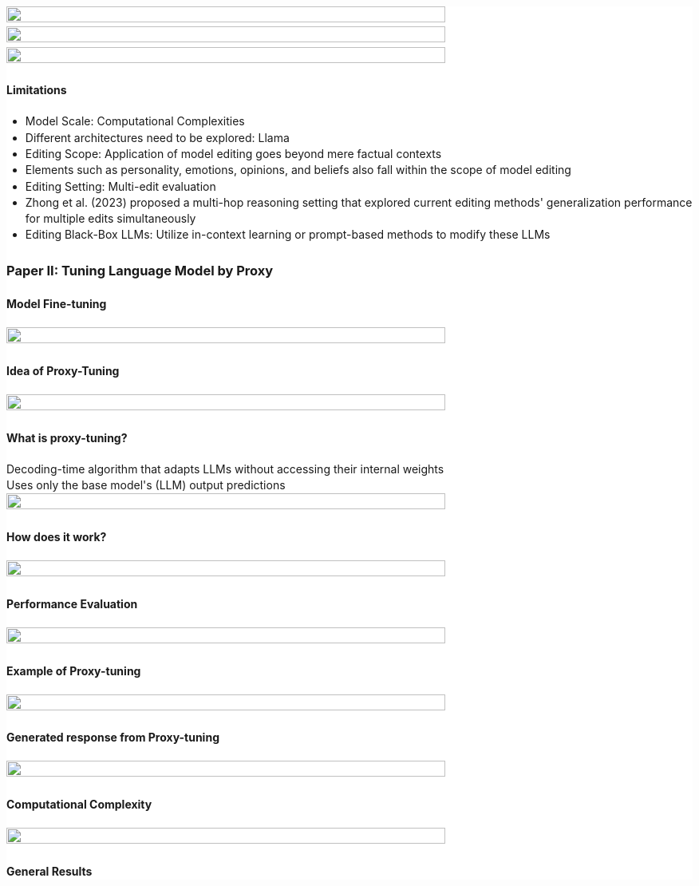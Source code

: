 <img src="{{ site.baseurl }}/Lectures/S0-L17/dai3.png" width="80%" height="80%">
<img src="{{ site.baseurl }}/Lectures/S0-L17/dai4.png" width="80%" height="80%">
<img src="{{ site.baseurl }}/Lectures/S0-L17/dai5.png" width="80%" height="80%">

#### Limitations
- Model Scale: Computational Complexities
- Different architectures need to be explored: Llama
- Editing Scope: Application of model editing goes beyond mere factual contexts
- Elements such as personality, emotions, opinions, and beliefs also fall within the scope of model editing
- Editing Setting: Multi-edit evaluation
- Zhong et al. (2023) proposed a multi-hop reasoning setting that explored current editing methods' generalization performance for multiple edits simultaneously
- Editing Black-Box LLMs: Utilize in-context learning or prompt-based methods to modify these LLMs

### Paper II: Tuning Language Model by Proxy
#### Model Fine-tuning
<img src="{{ site.baseurl }}/Lectures/S0-L17/dai6.png" width="80%" height="80%">

#### Idea of Proxy-Tuning
<img src="{{ site.baseurl }}/Lectures/S0-L17/dai7.png" width="80%" height="80%">

#### What is proxy-tuning?

Decoding-time algorithm that adapts LLMs without accessing their internal weights\
Uses only the base model's (LLM) output predictions
<img src="{{ site.baseurl }}/Lectures/S0-L17/dai8.png" width="80%" height="80%">

#### How does it work?
<img src="{{ site.baseurl }}/Lectures/S0-L17/dai9.png" width="80%" height="80%">

#### Performance Evaluation
<img src="{{ site.baseurl }}/Lectures/S0-L17/dai10.png" width="80%" height="80%">

#### Example of Proxy-tuning 
<img src="{{ site.baseurl }}/Lectures/S0-L17/dai11.png" width="80%" height="80%">

#### Generated response from Proxy-tuning
<img src="{{ site.baseurl }}/Lectures/S0-L17/dai12.png" width="80%" height="80%">

#### Computational Complexity
<img src="{{ site.baseurl }}/Lectures/S0-L17/dai13.png" width="80%" height="80%">


#### General Results
